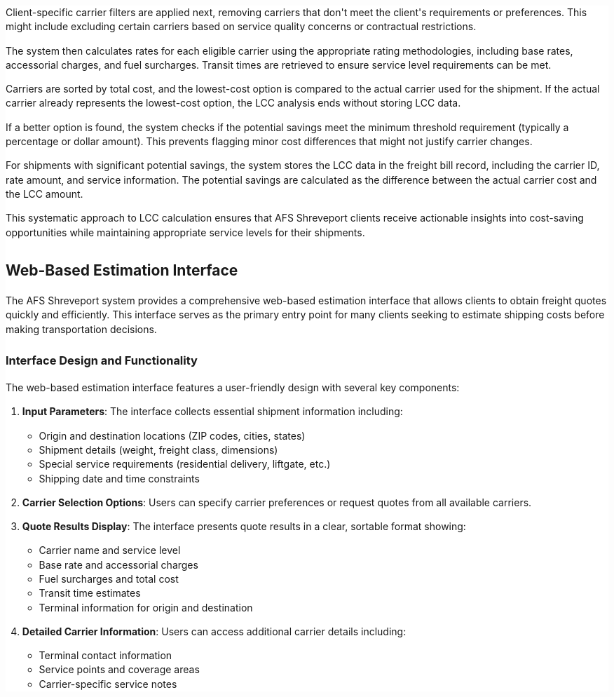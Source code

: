Client-specific carrier filters are applied next, removing carriers that don't meet the client's requirements or preferences. This might include excluding certain carriers based on service quality concerns or contractual restrictions.

The system then calculates rates for each eligible carrier using the appropriate rating methodologies, including base rates, accessorial charges, and fuel surcharges. Transit times are retrieved to ensure service level requirements can be met.

Carriers are sorted by total cost, and the lowest-cost option is compared to the actual carrier used for the shipment. If the actual carrier already represents the lowest-cost option, the LCC analysis ends without storing LCC data.

If a better option is found, the system checks if the potential savings meet the minimum threshold requirement (typically a percentage or dollar amount). This prevents flagging minor cost differences that might not justify carrier changes.

For shipments with significant potential savings, the system stores the LCC data in the freight bill record, including the carrier ID, rate amount, and service information. The potential savings are calculated as the difference between the actual carrier cost and the LCC amount.

This systematic approach to LCC calculation ensures that AFS Shreveport clients receive actionable insights into cost-saving opportunities while maintaining appropriate service levels for their shipments.

## Web-Based Estimation Interface

The AFS Shreveport system provides a comprehensive web-based estimation interface that allows clients to obtain freight quotes quickly and efficiently. This interface serves as the primary entry point for many clients seeking to estimate shipping costs before making transportation decisions.

### Interface Design and Functionality

The web-based estimation interface features a user-friendly design with several key components:

1. **Input Parameters**: The interface collects essential shipment information including:
   - Origin and destination locations (ZIP codes, cities, states)
   - Shipment details (weight, freight class, dimensions)
   - Special service requirements (residential delivery, liftgate, etc.)
   - Shipping date and time constraints

2. **Carrier Selection Options**: Users can specify carrier preferences or request quotes from all available carriers.

3. **Quote Results Display**: The interface presents quote results in a clear, sortable format showing:
   - Carrier name and service level
   - Base rate and accessorial charges
   - Fuel surcharges and total cost
   - Transit time estimates
   - Terminal information for origin and destination

4. **Detailed Carrier Information**: Users can access additional carrier details including:
   - Terminal contact information
   - Service points and coverage areas
   - Carrier-specific service notes
